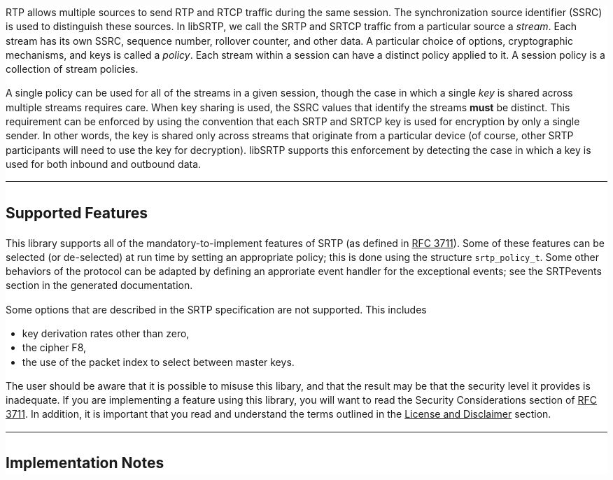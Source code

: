 RTP allows multiple sources to send RTP and RTCP traffic during the
same session. The synchronization source identifier (SSRC) is used to
distinguish these sources. In libSRTP, we call the SRTP and SRTCP
traffic from a particular source a *stream*. Each stream has its own
SSRC, sequence number, rollover counter, and other data. A particular
choice of options, cryptographic mechanisms, and keys is called a
*policy*. Each stream within a session can have a distinct policy
applied to it. A session policy is a collection of stream policies.

A single policy can be used for all of the streams in a given session,
though the case in which a single *key* is shared across multiple
streams requires care. When key sharing is used, the SSRC values that
identify the streams **must** be distinct. This requirement can be
enforced by using the convention that each SRTP and SRTCP key is used
for encryption by only a single sender. In other words, the key is
shared only across streams that originate from a particular device (of
course, other SRTP participants will need to use the key for
decryption). libSRTP supports this enforcement by detecting the case
in which a key is used for both inbound and outbound data.

--------------------------------------------------------------------------------

<a name="supported-features"></a>
## Supported Features

This library supports all of the mandatory-to-implement features of
SRTP (as defined in [RFC 3711](https://www.ietf.org/rfc/rfc3711.txt)). Some of these
features can be selected (or de-selected) at run time by setting an
appropriate policy; this is done using the structure `srtp_policy_t`.
Some other behaviors of the protocol can be adapted by defining an
approriate event handler for the exceptional events; see the SRTPevents
section in the generated documentation.

Some options that are described in the SRTP specification are not
supported. This includes

- key derivation rates other than zero,
- the cipher F8,
- the use of the packet index to select between master keys.

The user should be aware that it is possible to misuse this libary,
and that the result may be that the security level it provides is
inadequate. If you are implementing a feature using this library, you
will want to read the Security Considerations section of [RFC 3711](https://www.ietf.org/rfc/rfc3711.txt).
In addition, it is important that you read and understand the
terms outlined in the [License and Disclaimer](#license-and-disclaimer) section.

--------------------------------------------------------------------------------

<a name="implementation-notes"></a>
## Implementation Notes
